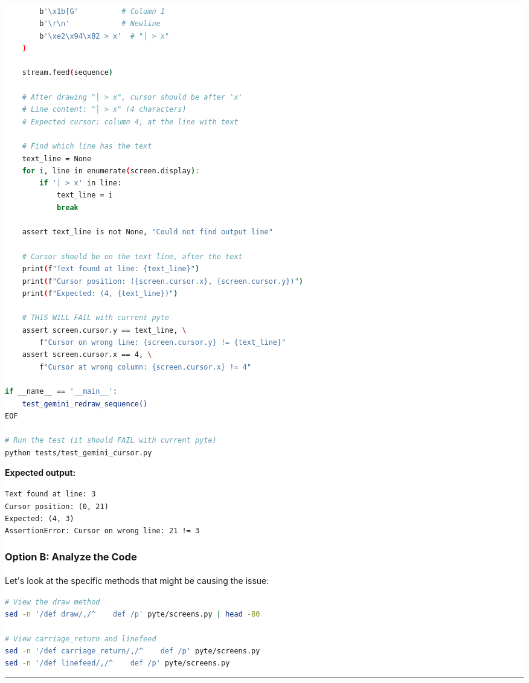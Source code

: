```bash
        b'\x1b[G'          # Column 1
        b'\r\n'            # Newline
        b'\xe2\x94\x82 > x'  # "│ > x"
    )

    stream.feed(sequence)

    # After drawing "│ > x", cursor should be after 'x'
    # Line content: "│ > x" (4 characters)
    # Expected cursor: column 4, at the line with text

    # Find which line has the text
    text_line = None
    for i, line in enumerate(screen.display):
        if '│ > x' in line:
            text_line = i
            break

    assert text_line is not None, "Could not find output line"

    # Cursor should be on the text line, after the text
    print(f"Text found at line: {text_line}")
    print(f"Cursor position: ({screen.cursor.x}, {screen.cursor.y})")
    print(f"Expected: (4, {text_line})")

    # THIS WILL FAIL with current pyte
    assert screen.cursor.y == text_line, \
        f"Cursor on wrong line: {screen.cursor.y} != {text_line}"
    assert screen.cursor.x == 4, \
        f"Cursor at wrong column: {screen.cursor.x} != 4"

if __name__ == '__main__':
    test_gemini_redraw_sequence()
EOF

# Run the test (it should FAIL with current pyte)
python tests/test_gemini_cursor.py
```

**Expected output:**
```
Text found at line: 3
Cursor position: (0, 21)
Expected: (4, 3)
AssertionError: Cursor on wrong line: 21 != 3
```

### Option B: Analyze the Code

Let's look at the specific methods that might be causing the issue:

```bash
# View the draw method
sed -n '/def draw/,/^    def /p' pyte/screens.py | head -80

# View carriage_return and linefeed
sed -n '/def carriage_return/,/^    def /p' pyte/screens.py
sed -n '/def linefeed/,/^    def /p' pyte/screens.py
```

---